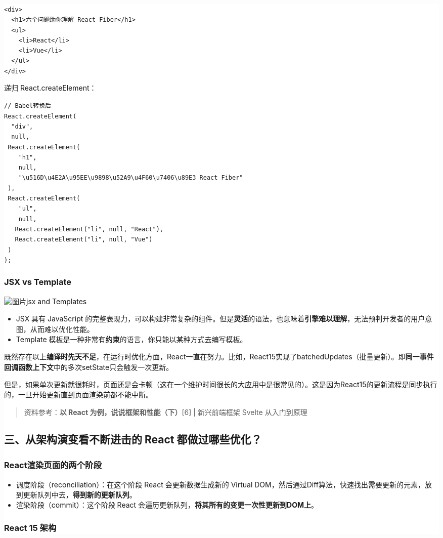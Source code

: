 ```
<div>
  <h1>六个问题助你理解 React Fiber</h1>
  <ul>
    <li>React</li>
    <li>Vue</li>
  </ul>
</div>
```

递归 React.createElement：

```
// Babel转换后
React.createElement(
  "div",
  null,
 React.createElement(
    "h1",
    null,
    "\u516D\u4E2A\u95EE\u9898\u52A9\u4F60\u7406\u89E3 React Fiber"
 ),
 React.createElement(
    "ul",
    null,
   React.createElement("li", null, "React"),
   React.createElement("li", null, "Vue")
 )
);
```

### JSX vs Template

![图片](https://mmbiz.qpic.cn/sz_mmbiz_png/gMvNo9rxo431GULWs053g9SQib00YNLibWfdTru6sAjeY6Q0p5RDiaudAxciavxT69rwHHxuYzFLfZiaD3cRu14y7Ug/640?wx_fmt=png&tp=webp&wxfrom=5&wx_lazy=1&wx_co=1)jsx and Templates

- JSX 具有 JavaScript 的完整表现力，可以构建非常复杂的组件。但是**灵活**的语法，也意味着**引擎难以理解**，无法预判开发者的用户意图，从而难以优化性能。
- Template 模板是一种非常有**约束**的语言，你只能以某种方式去编写模板。

既然存在以上**编译时先天不足**，在运行时优化方面，React一直在努力。比如，React15实现了batchedUpdates（批量更新）。即**同一事件回调函数上下文**中的多次setState只会触发一次更新。

但是，如果单次更新就很耗时，页面还是会卡顿（这在一个维护时间很长的大应用中是很常见的）。这是因为React15的更新流程是同步执行的，一旦开始更新直到页面渲染前都不能中断。

> 资料参考：**以 React 为例，说说框架和性能（下）**[6] | 新兴前端框架 Svelte 从入门到原理

## 三、从架构演变看不断进击的 React 都做过哪些优化？

### React渲染页面的两个阶段

- 调度阶段（reconciliation）：在这个阶段 React 会更新数据生成新的 Virtual DOM，然后通过Diff算法，快速找出需要更新的元素，放到更新队列中去，**得到新的更新队列**。
- 渲染阶段（commit）：这个阶段 React 会遍历更新队列，**将其所有的变更一次性更新到DOM上**。

### React 15 架构
